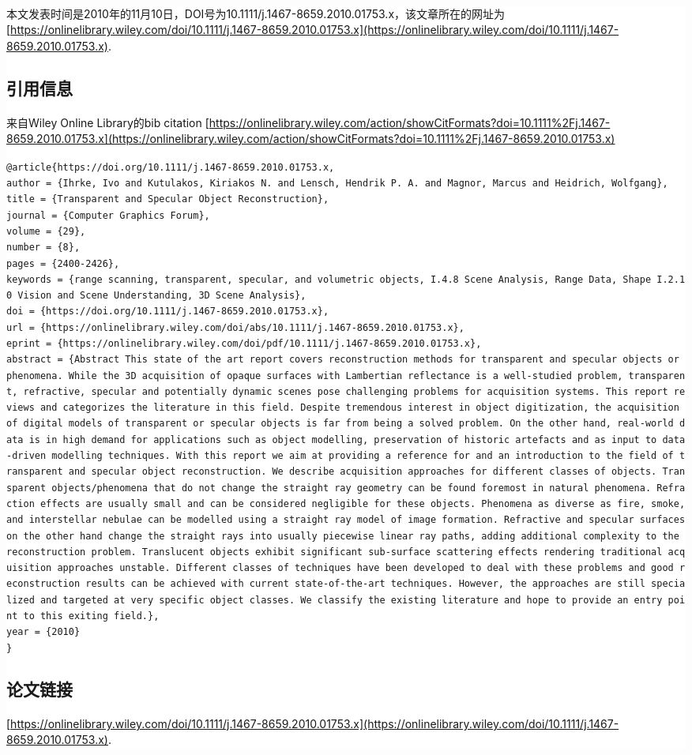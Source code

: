 本文发表时间是2010年的11月10日，DOI号为10.1111/j.1467-8659.2010.01753.x，该文章所在的网址为[https://onlinelibrary.wiley.com/doi/10.1111/j.1467-8659.2010.01753.x](https://onlinelibrary.wiley.com/doi/10.1111/j.1467-8659.2010.01753.x).


## 引用信息

来自Wiley Online Library的bib citation [https://onlinelibrary.wiley.com/action/showCitFormats?doi=10.1111%2Fj.1467-8659.2010.01753.x](https://onlinelibrary.wiley.com/action/showCitFormats?doi=10.1111%2Fj.1467-8659.2010.01753.x)

```
@article{https://doi.org/10.1111/j.1467-8659.2010.01753.x,
author = {Ihrke, Ivo and Kutulakos, Kiriakos N. and Lensch, Hendrik P. A. and Magnor, Marcus and Heidrich, Wolfgang},
title = {Transparent and Specular Object Reconstruction},
journal = {Computer Graphics Forum},
volume = {29},
number = {8},
pages = {2400-2426},
keywords = {range scanning, transparent, specular, and volumetric objects, I.4.8 Scene Analysis, Range Data, Shape I.2.10 Vision and Scene Understanding, 3D Scene Analysis},
doi = {https://doi.org/10.1111/j.1467-8659.2010.01753.x},
url = {https://onlinelibrary.wiley.com/doi/abs/10.1111/j.1467-8659.2010.01753.x},
eprint = {https://onlinelibrary.wiley.com/doi/pdf/10.1111/j.1467-8659.2010.01753.x},
abstract = {Abstract This state of the art report covers reconstruction methods for transparent and specular objects or phenomena. While the 3D acquisition of opaque surfaces with Lambertian reflectance is a well-studied problem, transparent, refractive, specular and potentially dynamic scenes pose challenging problems for acquisition systems. This report reviews and categorizes the literature in this field. Despite tremendous interest in object digitization, the acquisition of digital models of transparent or specular objects is far from being a solved problem. On the other hand, real-world data is in high demand for applications such as object modelling, preservation of historic artefacts and as input to data-driven modelling techniques. With this report we aim at providing a reference for and an introduction to the field of transparent and specular object reconstruction. We describe acquisition approaches for different classes of objects. Transparent objects/phenomena that do not change the straight ray geometry can be found foremost in natural phenomena. Refraction effects are usually small and can be considered negligible for these objects. Phenomena as diverse as fire, smoke, and interstellar nebulae can be modelled using a straight ray model of image formation. Refractive and specular surfaces on the other hand change the straight rays into usually piecewise linear ray paths, adding additional complexity to the reconstruction problem. Translucent objects exhibit significant sub-surface scattering effects rendering traditional acquisition approaches unstable. Different classes of techniques have been developed to deal with these problems and good reconstruction results can be achieved with current state-of-the-art techniques. However, the approaches are still specialized and targeted at very specific object classes. We classify the existing literature and hope to provide an entry point to this exiting field.},
year = {2010}
}
```

## 论文链接

[https://onlinelibrary.wiley.com/doi/10.1111/j.1467-8659.2010.01753.x](https://onlinelibrary.wiley.com/doi/10.1111/j.1467-8659.2010.01753.x).
